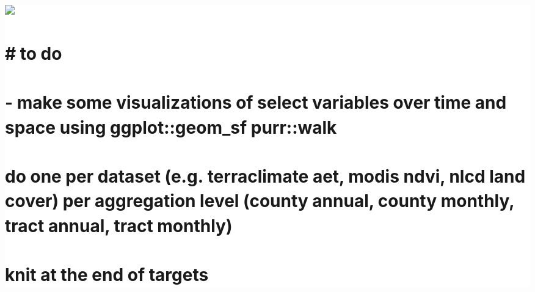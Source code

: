 ![](figures/hms_smoke_tract_monthly.gif)

# 

# \# to do

# - make some visualizations of select variables over time and space using ggplot::geom_sf purr::walk

# do one per dataset (e.g. terraclimate aet, modis ndvi, nlcd land cover) per aggregation level (county annual, county monthly, tract annual, tract monthly)

# knit at the end of targets
